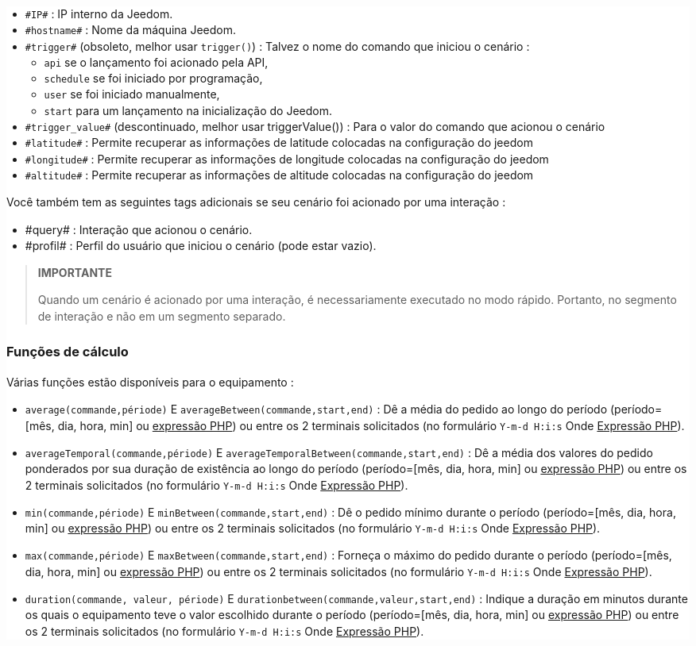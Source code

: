 - ``#IP#`` : IP interno da Jeedom.
- ``#hostname#`` : Nome da máquina Jeedom.
- ``#trigger#`` (obsoleto, melhor usar ``trigger()``) : Talvez o nome do comando que iniciou o cenário :
    - ``api`` se o lançamento foi acionado pela API,
    - ``schedule`` se foi iniciado por programação,
    - ``user`` se foi iniciado manualmente,
    - ``start`` para um lançamento na inicialização do Jeedom.
- ``#trigger_value#`` (descontinuado, melhor usar triggerValue()) : Para o valor do comando que acionou o cenário
- ``#latitude#`` : Permite recuperar as informações de latitude colocadas na configuração do jeedom
- ``#longitude#`` : Permite recuperar as informações de longitude colocadas na configuração do jeedom
- ``#altitude#`` : Permite recuperar as informações de altitude colocadas na configuração do jeedom

  
Você também tem as seguintes tags adicionais se seu cenário foi acionado por uma interação :

- #query# : Interação que acionou o cenário.
- #profil# : Perfil do usuário que iniciou o cenário (pode estar vazio).

> **IMPORTANTE**
>
> Quando um cenário é acionado por uma interação, é necessariamente executado no modo rápido. Portanto, no segmento de interação e não em um segmento separado.

### Funções de cálculo

Várias funções estão disponíveis para o equipamento :

- ``average(commande,période)`` E ``averageBetween(commande,start,end)`` : Dê a média do pedido ao longo do período (período=[mês, dia, hora, min] ou [expressão PHP](http://php.net/manual/fr/datetime.formats.relative.php)) ou entre os 2 terminais solicitados (no formulário ``Y-m-d H:i:s`` Onde [Expressão PHP](http://php.net/manual/fr/datetime.formats.relative.php)).

- ``averageTemporal(commande,période)`` E ``averageTemporalBetween(commande,start,end)`` : Dê a média dos valores do pedido ponderados por sua duração de existência ao longo do período (período=[mês, dia, hora, min] ou [expressão PHP](http://php.net/manual/fr/datetime.formats.relative.php)) ou entre os 2 terminais solicitados (no formulário ``Y-m-d H:i:s`` Onde [Expressão PHP](http://php.net/manual/fr/datetime.formats.relative.php)).

- ``min(commande,période)`` E ``minBetween(commande,start,end)`` : Dê o pedido mínimo durante o período (período=[mês, dia, hora, min] ou [expressão PHP](http://php.net/manual/fr/datetime.formats.relative.php)) ou entre os 2 terminais solicitados (no formulário ``Y-m-d H:i:s`` Onde [Expressão PHP](http://php.net/manual/fr/datetime.formats.relative.php)).

- ``max(commande,période)`` E ``maxBetween(commande,start,end)`` : Forneça o máximo do pedido durante o período (período=[mês, dia, hora, min] ou [expressão PHP](http://php.net/manual/fr/datetime.formats.relative.php)) ou entre os 2 terminais solicitados (no formulário ``Y-m-d H:i:s`` Onde [Expressão PHP](http://php.net/manual/fr/datetime.formats.relative.php)).

- ``duration(commande, valeur, période)`` E ``durationbetween(commande,valeur,start,end)`` : Indique a duração em minutos durante os quais o equipamento teve o valor escolhido durante o período (período=[mês, dia, hora, min] ou [expressão PHP](http://php.net/manual/fr/datetime.formats.relative.php)) ou entre os 2 terminais solicitados (no formulário ``Y-m-d H:i:s`` Onde [Expressão PHP](http://php.net/manual/fr/datetime.formats.relative.php)).
